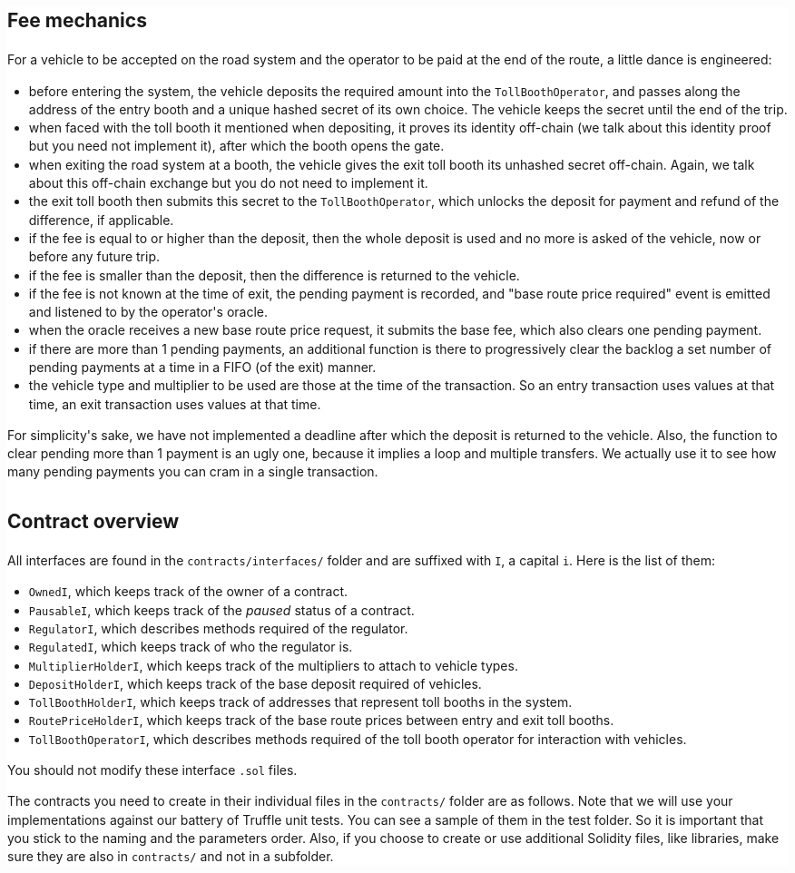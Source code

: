 ## Fee mechanics

For a vehicle to be accepted on the road system and the operator to be paid at the end of the route, a little dance is engineered:

* before entering the system, the vehicle deposits the required amount into the `TollBoothOperator`, and passes along the address of the entry booth and a unique hashed secret of its own choice. The vehicle keeps the secret until the end of the trip.
* when faced with the toll booth it mentioned when depositing, it proves its identity off-chain (we talk about this identity proof but you need not implement it), after which the booth opens the gate.
* when exiting the road system at a booth, the vehicle gives the exit toll booth its unhashed secret off-chain. Again, we talk about this off-chain exchange but you do not need to implement it.
* the exit toll booth then submits this secret to the `TollBoothOperator`, which unlocks the deposit for payment and refund of the difference, if applicable.
* if the fee is equal to or higher than the deposit, then the whole deposit is used and no more is asked of the vehicle, now or before any future trip.
* if the fee is smaller than the deposit, then the difference is returned to the vehicle.
* if the fee is not known at the time of exit, the pending payment is recorded, and "base route price required" event is emitted and listened to by the operator's oracle.
* when the oracle receives a new base route price request, it submits the base fee, which also clears one pending payment.
* if there are more than 1 pending payments, an additional function is there to progressively clear the backlog a set number of pending payments at a time in a FIFO (of the exit) manner.
* the vehicle type and multiplier to be used are those at the time of the transaction. So an entry transaction uses values at that time, an exit transaction uses values at that time.

For simplicity's sake, we have not implemented a deadline after which the deposit is returned to the vehicle. Also, the function to clear pending more than 1 payment is an ugly one, because it implies a loop and multiple transfers. We actually use it to see how many pending payments you can cram in a single transaction.

## Contract overview

All interfaces are found in the `contracts/interfaces/` folder and are suffixed with `I`, a capital `i`. Here is the list of them:

* `OwnedI`, which keeps track of the owner of a contract.
* `PausableI`, which keeps track of the _paused_ status of a contract.
* `RegulatorI`, which describes methods required of the regulator.
* `RegulatedI`, which keeps track of who the regulator is.
* `MultiplierHolderI`, which keeps track of the multipliers to attach to vehicle types.
* `DepositHolderI`, which keeps track of the base deposit required of vehicles.
* `TollBoothHolderI`, which keeps track of addresses that represent toll booths in the system.
* `RoutePriceHolderI`, which keeps track of the base route prices between entry and exit toll booths.
* `TollBoothOperatorI`, which describes methods required of the toll booth operator for interaction with vehicles.

You should not modify these interface `.sol` files.

The contracts you need to create in their individual files in the `contracts/` folder are as follows. Note that we will use your implementations against our battery of Truffle unit tests. You can see a sample of them in the test folder. So it is important that you stick to the naming and the parameters order. Also, if you choose to create or use additional Solidity files, like libraries, make sure they are also in `contracts/` and not in a subfolder.
